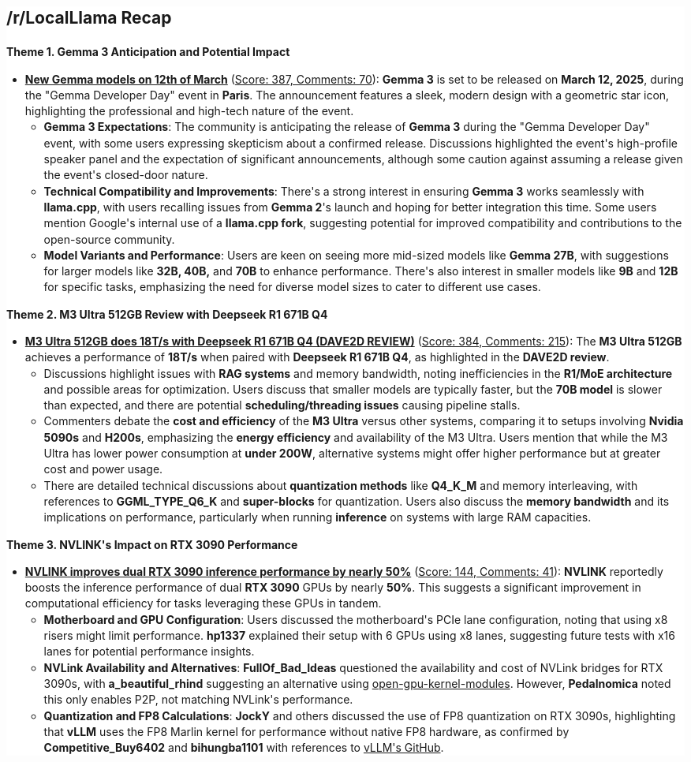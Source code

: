## /r/LocalLlama Recap

**Theme 1. Gemma 3 Anticipation and Potential Impact**

- **[New Gemma models on 12th of March](https://i.redd.it/8qfnwj7433oe1.jpeg)** ([Score: 387, Comments: 70](https://reddit.com/r/LocalLLaMA/comments/1j8u90g/new_gemma_models_on_12th_of_march/)): **Gemma 3** is set to be released on **March 12, 2025**, during the "Gemma Developer Day" event in **Paris**. The announcement features a sleek, modern design with a geometric star icon, highlighting the professional and high-tech nature of the event.
  - **Gemma 3 Expectations**: The community is anticipating the release of **Gemma 3** during the "Gemma Developer Day" event, with some users expressing skepticism about a confirmed release. Discussions highlighted the event's high-profile speaker panel and the expectation of significant announcements, although some caution against assuming a release given the event's closed-door nature.
  - **Technical Compatibility and Improvements**: There's a strong interest in ensuring **Gemma 3** works seamlessly with **llama.cpp**, with users recalling issues from **Gemma 2**'s launch and hoping for better integration this time. Some users mention Google's internal use of a **llama.cpp fork**, suggesting potential for improved compatibility and contributions to the open-source community.
  - **Model Variants and Performance**: Users are keen on seeing more mid-sized models like **Gemma 27B**, with suggestions for larger models like **32B, 40B,** and **70B** to enhance performance. There's also interest in smaller models like **9B** and **12B** for specific tasks, emphasizing the need for diverse model sizes to cater to different use cases.


**Theme 2. M3 Ultra 512GB Review with Deepseek R1 671B Q4**

- **[M3 Ultra 512GB does 18T/s with Deepseek R1 671B Q4 (DAVE2D REVIEW)](https://www.youtube.com/watch?v=J4qwuCXyAcU)** ([Score: 384, Comments: 215](https://reddit.com/r/LocalLLaMA/comments/1j8r2nr/m3_ultra_512gb_does_18ts_with_deepseek_r1_671b_q4/)): The **M3 Ultra 512GB** achieves a performance of **18T/s** when paired with **Deepseek R1 671B Q4**, as highlighted in the **DAVE2D review**.
  - Discussions highlight issues with **RAG systems** and memory bandwidth, noting inefficiencies in the **R1/MoE architecture** and possible areas for optimization. Users discuss that smaller models are typically faster, but the **70B model** is slower than expected, and there are potential **scheduling/threading issues** causing pipeline stalls.
  - Commenters debate the **cost and efficiency** of the **M3 Ultra** versus other systems, comparing it to setups involving **Nvidia 5090s** and **H200s**, emphasizing the **energy efficiency** and availability of the M3 Ultra. Users mention that while the M3 Ultra has lower power consumption at **under 200W**, alternative systems might offer higher performance but at greater cost and power usage.
  - There are detailed technical discussions about **quantization methods** like **Q4_K_M** and memory interleaving, with references to **GGML_TYPE_Q6_K** and **super-blocks** for quantization. Users also discuss the **memory bandwidth** and its implications on performance, particularly when running **inference** on systems with large RAM capacities.


**Theme 3. NVLINK's Impact on RTX 3090 Performance**

- **[NVLINK improves dual RTX 3090 inference performance by nearly 50%](https://himeshp.blogspot.com/2025/03/vllm-performance-benchmarks-4x-rtx-3090.html)** ([Score: 144, Comments: 41](https://reddit.com/r/LocalLLaMA/comments/1j8i9rc/nvlink_improves_dual_rtx_3090_inference/)): **NVLINK** reportedly boosts the inference performance of dual **RTX 3090** GPUs by nearly **50%**. This suggests a significant improvement in computational efficiency for tasks leveraging these GPUs in tandem.
  - **Motherboard and GPU Configuration**: Users discussed the motherboard's PCIe lane configuration, noting that using x8 risers might limit performance. **hp1337** explained their setup with 6 GPUs using x8 lanes, suggesting future tests with x16 lanes for potential performance insights.
  - **NVLink Availability and Alternatives**: **FullOf_Bad_Ideas** questioned the availability and cost of NVLink bridges for RTX 3090s, with **a_beautiful_rhind** suggesting an alternative using [open-gpu-kernel-modules](https://github.com/tinygrad/open-gpu-kernel-modules). However, **Pedalnomica** noted this only enables P2P, not matching NVLink's performance.
  - **Quantization and FP8 Calculations**: **__JockY__** and others discussed the use of FP8 quantization on RTX 3090s, highlighting that **vLLM** uses the FP8 Marlin kernel for performance without native FP8 hardware, as confirmed by **Competitive_Buy6402** and **bihungba1101** with references to [vLLM's GitHub](https://github.com/vllm-project/vllm/pull/5975).
